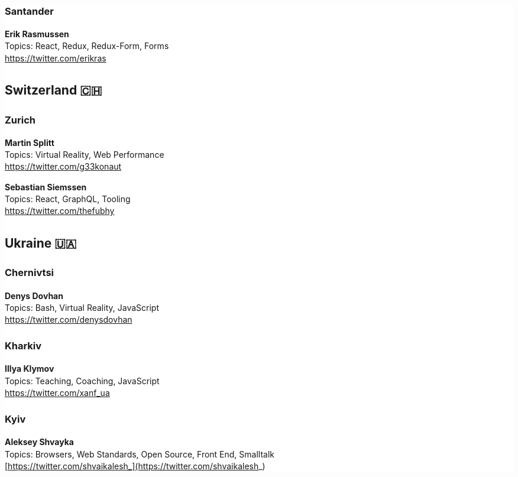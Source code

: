 ### Santander

<img src="https://pbs.twimg.com/profile_images/943863782622801921/_GjzTYdX_400x400.jpg" height="70px" width="auto" align="left" alt="" />

**Erik Rasmussen**  
Topics: React, Redux, Redux-Form, Forms  
https://twitter.com/erikras

## Switzerland 🇨🇭

### Zurich

<img src="https://pbs.twimg.com/profile_images/772017431376175104/XvIsVuB4_400x400.jpg" height="70px" width="auto" align="left" alt="" />

**Martin Splitt**  
Topics: Virtual Reality, Web Performance  
https://twitter.com/g33konaut

<img src="https://pbs.twimg.com/profile_images/737308641511002113/YB7CH5CE_400x400.jpg" height="70px" width="auto" align="left" alt="" />

**Sebastian Siemssen**  
Topics: React, GraphQL, Tooling  
https://twitter.com/thefubhy

## Ukraine 🇺🇦

### Chernivtsi

<img src="https://pbs.twimg.com/profile_images/798945684703551488/UCIQwHPq_400x400.jpg" height="70px" width="auto" align="left" alt="" />

**Denys Dovhan**  
Topics: Bash, Virtual Reality, JavaScript  
https://twitter.com/denysdovhan  

### Kharkiv

<img src="https://pbs.twimg.com/profile_images/667918751/subavatar_400x400.jpg" height="70px" width="auto" align="left" alt="" />

**Illya Klymov**  
Topics: Teaching, Coaching, JavaScript  
https://twitter.com/xanf_ua  

### Kyiv

<img src="https://pbs.twimg.com/profile_images/702144090817896448/DBaTY_X6_400x400.png" height="70px" width="auto" align="left" alt="" />

**Aleksey Shvayka**  
Topics: Browsers, Web Standards, Open Source, Front End, Smalltalk  
[https://twitter.com/shvaikalesh_](https://twitter.com/shvaikalesh_)

